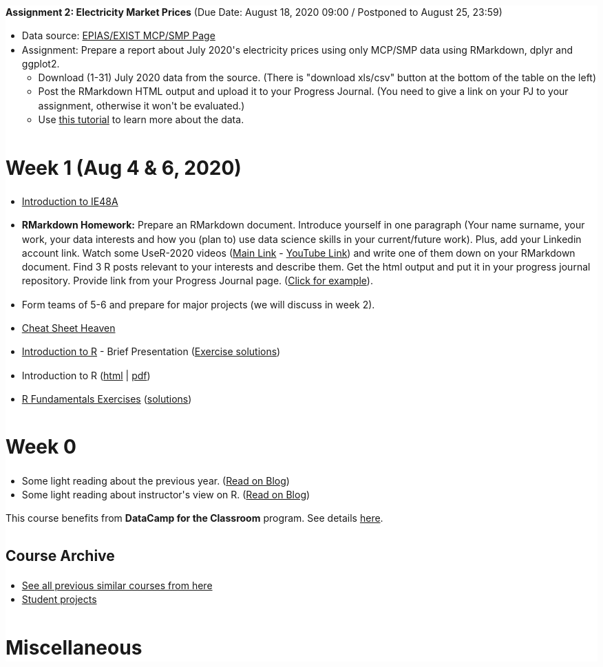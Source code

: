 **Assignment 2: Electricity Market Prices** (Due Date: August 18, 2020 09:00 / Postponed to August 25, 23:59)

+ Data source: [EPIAS/EXIST MCP/SMP Page](https://rapor.epias.com.tr/rapor/xhtml/ptfSmfListeleme.xhtml)
+ Assignment: Prepare a report about July 2020's electricity prices using only MCP/SMP data using RMarkdown, dplyr and ggplot2.
  + Download (1-31) July 2020 data from the source. (There is "download xls/csv" button at the bottom of the table on the left)
  + Post the RMarkdown HTML output and upload it to your Progress Journal. (You need to give a link on your PJ to your assignment, otherwise it won't be evaluated.)
  + Use [this tutorial](files/electricity_markets_mini_tutorial) to learn more about the data.

# Week 1 (Aug 4 & 6, 2020)

+ [Introduction to IE48A](files/introduction/)
+ **RMarkdown Homework:** Prepare an RMarkdown document. Introduce yourself in one paragraph (Your name surname, your work, your data interests and how you (plan to) use data science skills in your current/future work). Plus, add your Linkedin account link. Watch some UseR-2020 videos ([Main Link](https://user2020.r-project.org/) - [YouTube Link](https://www.youtube.com/channel/UC_R5smHVXRYGhZYDJsnXTwg)) and write one of them down on your RMarkdown document. Find 3 R posts relevant to your interests and describe them. Get the html output and put it in your progress journal repository. Provide link from your Progress Journal page. ([Click for example](https://pjournal.github.io/mef03-OzgeBegde/RMarkdown_Homework.html)).
+ Form teams of 5-6 and prepare for major projects (we will discuss in week 2).

+ [Cheat Sheet Heaven](https://www.rstudio.com/resources/cheatsheets/)
+ [Introduction to R](files/r_intro/) - Brief Presentation ([Exercise solutions](files/intro_r_exercise_solutions.html))
+ Introduction to R ([html](https://mef-bda503.github.io//archive/fall17/files/01_R_Basics.html) \| [pdf](https://mef-bda503.github.io/archive/fall17/files/01_R_Basics.pdf))
+ [R Fundamentals Exercises](files/R_fundamentals_exercises.html) ([solutions](files/R_fundamentals_exercises_solutions.html))

# Week 0

+ Some light reading about the previous year. ([Read on Blog](https://medium.com/@berk.orbay/how-to-teach-an-awesome-data-analysis-course-922f5e5651c0))
+ Some light reading about instructor's view on R. ([Read on Blog](https://medium.com/yes-r-can/why-r-stats-is-the-best-2c09d77de25b))

This course benefits from **DataCamp for the Classroom** program. See details [here](https://www.datacamp.com/groups/education).

## Course Archive

+ [See all previous similar courses from here](https://berkorbay.github.io/courses/)
+ [Student projects](https://medium.com/berk-orbay/student-data-analysis-projects-with-r-729a8529d5a8)

# Miscellaneous
